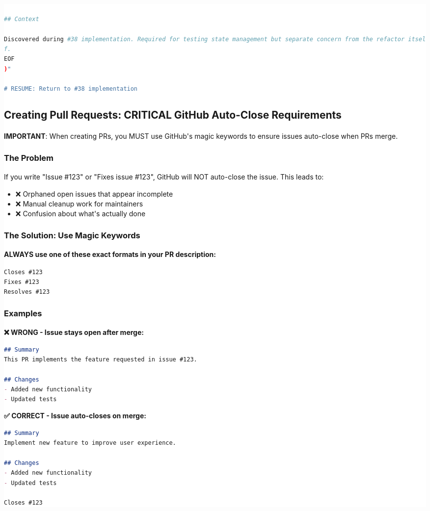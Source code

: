 ```bash

## Context

Discovered during #38 implementation. Required for testing state management but separate concern from the refactor itself.
EOF
)"

# RESUME: Return to #38 implementation
```

## Creating Pull Requests: CRITICAL GitHub Auto-Close Requirements

**IMPORTANT**: When creating PRs, you MUST use GitHub's magic keywords to ensure issues auto-close when PRs merge.

### The Problem

If you write "Issue #123" or "Fixes issue #123", GitHub will NOT auto-close the issue. This leads to:
- ❌ Orphaned open issues that appear incomplete
- ❌ Manual cleanup work for maintainers
- ❌ Confusion about what's actually done

### The Solution: Use Magic Keywords

**ALWAYS use one of these exact formats in your PR description:**

```markdown
Closes #123
Fixes #123
Resolves #123
```

### Examples

**❌ WRONG - Issue stays open after merge:**
```markdown
## Summary
This PR implements the feature requested in issue #123.

## Changes
- Added new functionality
- Updated tests
```

**✅ CORRECT - Issue auto-closes on merge:**
```markdown
## Summary
Implement new feature to improve user experience.

## Changes
- Added new functionality
- Updated tests

Closes #123
```

